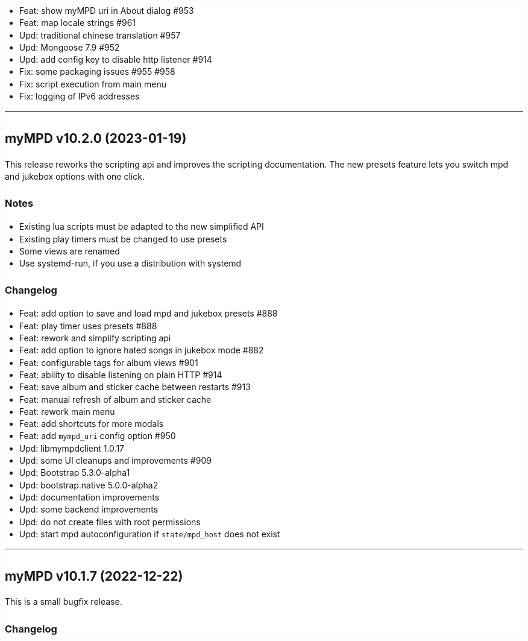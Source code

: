 - Feat: show myMPD uri in About dialog #953
- Feat: map locale strings #961
- Upd: traditional chinese translation #957
- Upd: Mongoose 7.9 #952
- Upd: add config key to disable http listener #914
- Fix: some packaging issues #955 #958
- Fix: script execution from main menu
- Fix: logging of IPv6 addresses

***

## myMPD v10.2.0 (2023-01-19)

This release reworks the scripting api and improves the scripting documentation. The new presets feature lets you switch mpd and jukebox options with one click.

### Notes

- Existing lua scripts must be adapted to the new simplified API
- Existing play timers must be changed to use presets
- Some views are renamed
- Use systemd-run, if you use a distribution with systemd

### Changelog

- Feat: add option to save and load mpd and jukebox presets #888
- Feat: play timer uses presets #888
- Feat: rework and simplify scripting api
- Feat: add option to ignore hated songs in jukebox mode #882
- Feat: configurable tags for album views #901
- Feat: ability to disable listening on plain HTTP #914
- Feat: save album and sticker cache between restarts #913
- Feat: manual refresh of album and sticker cache
- Feat: rework main menu
- Feat: add shortcuts for more modals
- Feat: add `mympd_uri` config option #950
- Upd: libmympdclient 1.0.17
- Upd: some UI cleanups and improvements #909
- Upd: Bootstrap 5.3.0-alpha1
- Upd: bootstrap.native 5.0.0-alpha2
- Upd: documentation improvements
- Upd: some backend improvements
- Upd: do not create files with root permissions
- Upd: start mpd autoconfiguration if `state/mpd_host` does not exist

***

## myMPD v10.1.7 (2022-12-22)

This is a small bugfix release.

### Changelog
